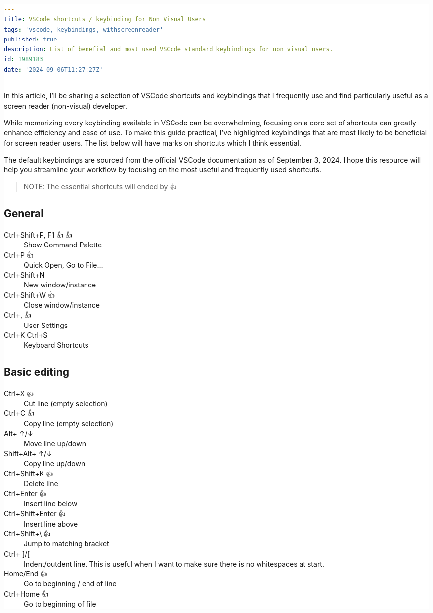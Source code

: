 ```yaml
---
title: VSCode shortcuts / keybinding for Non Visual Users
tags: 'vscode, keybindings, withscreenreader'
published: true
description: List of benefial and most used VSCode standard keybindings for non visual users.
id: 1989183
date: '2024-09-06T11:27:27Z'
---
```

In this article, I’ll be sharing a selection of VSCode shortcuts and keybindings that I frequently use and find
particularly useful as a screen reader (non-visual) developer. 

While memorizing every keybinding available in VSCode can
be overwhelming, focusing on a core set of shortcuts can greatly enhance efficiency and ease of use. To make this guide practical, I’ve highlighted keybindings that are most likely to be beneficial for screen reader users. The list below will have marks on shortcuts which I think essential. 

The default keybindings are sourced from the official VSCode documentation as of September 3, 2024. I hope this resource will help you streamline your workflow by focusing on the most useful and frequently used shortcuts.

> NOTE: The essential shortcuts will ended by 👍

<h2>General</h2>
<dl>
    <dt class="s">Ctrl+Shift+P, F1<span> 👍</span><span> 👍</span></dt>
    <dd>Show Command Palette</dd>
    <dt class="s">Ctrl+P<span> 👍</span></dt>
    <dd>Quick Open, Go to File…</dd>
    <dt>Ctrl+Shift+N</dt>
    <dd>New window/instance</dd>
    <dt class="s">Ctrl+Shift+W<span> 👍</span></dt>
    <dd>Close window/instance</dd>
    <dt class="s">Ctrl+,<span> 👍</span></dt>
    <dd>User Settings</dd>
    <dt class="s">Ctrl+K Ctrl+S
    <dd>Keyboard Shortcuts</dd>
</dl>

<h2>Basic editing</h2>
<dl>
    <dt class="s">Ctrl+X<span> 👍</span></dt>
    <dd>Cut line (empty selection)</dd>
    <dt class="s">Ctrl+C<span> 👍</span></dt>
    <dd>Copy line (empty selection)</dd>
    <dt class="s">Alt+ ↑/↓<dt>
    <dd>Move line up/down</dd>
    <dt class="s">Shift+Alt+ ↑/↓<dt>
    <dd>Copy line up/down</dd>
    <dt class="s">Ctrl+Shift+K<span> 👍</span></dt>
    <dd>Delete line</dd>
    <dt class="s">Ctrl+Enter<span> 👍</span></dt>
    <dd>Insert line below</dd>
    <dt class="s">Ctrl+Shift+Enter<span> 👍</span></dt>
    <dd>Insert line above</dd>
    <dt class="s">Ctrl+Shift+\<span> 👍</span></dt>
    <dd>Jump to matching bracket</dd>
    <dt>Ctrl+ ]/[</dt>
    <dd>Indent/outdent line. This is useful when I want to make sure there is no whitespaces at start.</dd>
    <dt class="s">Home/End<span> 👍</span></dt>
    <dd>Go to beginning / end of line</dd>
    <dt class="s">Ctrl+Home<span> 👍</span></dt>
    <dd>Go to beginning of file</dd>